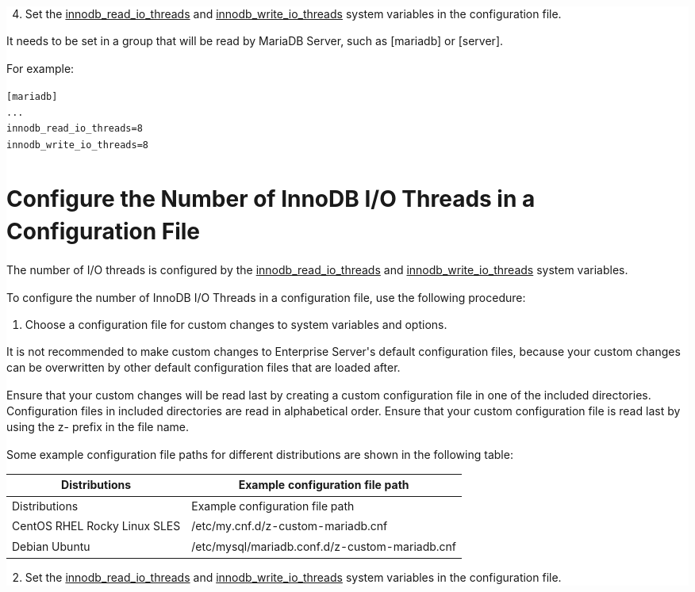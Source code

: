 

4. Set the [innodb_read_io_threads](../innodb-system-variables.md#innodb_read_io_threads) and [innodb_write_io_threads](../innodb-system-variables.md#innodb_write_io_threads) system variables in the configuration file.


It needs to be set in a group that will be read by MariaDB Server, such as [mariadb] or [server].


For example:


```
[mariadb]
...
innodb_read_io_threads=8
innodb_write_io_threads=8
```

# Configure the Number of InnoDB I/O Threads in a Configuration File


The number of I/O threads is configured by the [innodb_read_io_threads](../innodb-system-variables.md#innodb_read_io_threads) and [innodb_write_io_threads](../innodb-system-variables.md#innodb_write_io_threads) system variables.


To configure the number of InnoDB I/O Threads in a configuration file, use the following procedure:


1. Choose a configuration file for custom changes to system variables and options.


It is not recommended to make custom changes to Enterprise Server's default configuration files, because your custom changes can be overwritten by other default configuration files that are loaded after.


Ensure that your custom changes will be read last by creating a custom configuration file in one of the included directories. Configuration files in included directories are read in alphabetical order. Ensure that your custom configuration file is read last by using the z- prefix in the file name.


Some example configuration file paths for different distributions are shown in the following table:



| Distributions | Example configuration file path |
| --- | --- |
| Distributions | Example configuration file path |
| CentOS RHEL Rocky Linux SLES | /etc/my.cnf.d/z-custom-mariadb.cnf |
| Debian Ubuntu | /etc/mysql/mariadb.conf.d/z-custom-mariadb.cnf |



2. Set the [innodb_read_io_threads](../innodb-system-variables.md#innodb_read_io_threads) and [innodb_write_io_threads](../innodb-system-variables.md#innodb_write_io_threads) system variables in the configuration file.
